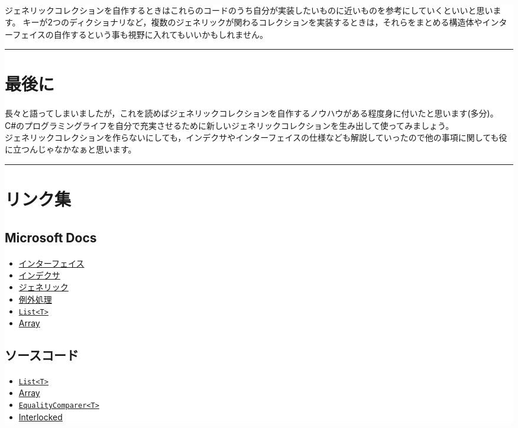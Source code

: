 ジェネリックコレクションを自作するときはこれらのコードのうち自分が実装したいものに近いものを参考にしていくといいと思います。
キーが2つのディクショナリなど，複数のジェネリックが関わるコレクションを実装するときは，それらをまとめる構造体やインターフェイスの自作するという事も視野に入れてもいいかもしれません。

---
# 最後に
長々と語ってしまいましたが，これを読めばジェネリックコレクションを自作するノウハウがある程度身に付いたと思います(多分)。  
C#のプログラミングライフを自分で充実させるために新しいジェネリックコレクションを生み出して使ってみましょう。  
ジェネリックコレクションを作らないにしても，インデクサやインターフェイスの仕様なども解説していったので他の事項に関しても役に立つんじゃなかなぁと思います。

---
# リンク集
## Microsoft Docs
- [インターフェイス](https://docs.microsoft.com/ja-jp/dotnet/csharp/programming-guide/interfaces/)
- [インデクサ](https://docs.microsoft.com/ja-jp/dotnet/csharp/indexers)
- [ジェネリック](https://docs.microsoft.com/ja-jp/dotnet/csharp/programming-guide/generics/)
- [例外処理](https://docs.microsoft.com/ja-jp/dotnet/api/system.exception?view=netframework-4.8)
- [`List<T>`](https://docs.microsoft.com/ja-jp/dotnet/api/system.collections.generic.list-1?view=netframework-4.8)
- [Array](https://docs.microsoft.com/ja-jp/dotnet/api/system.array?view=netframework-4.8)

## ソースコード
- [`List<T>`](https://referencesource.microsoft.com/#mscorlib/system/collections/generic/list.cs)
- [Array](https://referencesource.microsoft.com/#mscorlib/system/array.cs)
- [`EqualityComparer<T>`](https://referencesource.microsoft.com/#mscorlib/system/collections/generic/equalitycomparer.cs)
- [Interlocked](https://referencesource.microsoft.com/#mscorlib/system/threading/interlocked.cs)
